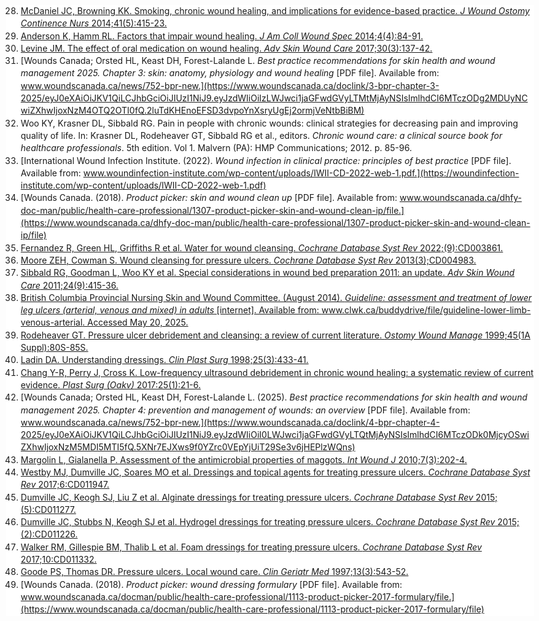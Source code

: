 28. [McDaniel JC, Browning KK. Smoking, chronic wound healing, and implications for evidence-based practice. *J Wound Ostomy Continence Nurs* 2014;41(5):415-23.](https://pubmed.ncbi.nlm.nih.gov/25188797)
29. [Anderson K, Hamm RL. Factors that impair wound healing. *J Am Coll Wound Spec* 2014;4(4):84-91.](https://pubmed.ncbi.nlm.nih.gov/26199879)
30. [Levine JM. The effect of oral medication on wound healing. *Adv Skin Wound Care* 2017;30(3):137-42.](https://pubmed.ncbi.nlm.nih.gov/28198745)
31. [Wounds Canada; Orsted HL, Keast DH, Forest-Lalande L. *Best practice recommendations for skin health and wound management 2025. Chapter 3: skin: anatomy, physiology and wound healing* [PDF file]. Available from: www.woundscanada.ca/news/752-bpr-new.](https://www.woundscanada.ca/doclink/3-bpr-chapter-3-2025/eyJ0eXAiOiJKV1QiLCJhbGciOiJIUzI1NiJ9.eyJzdWIiOiIzLWJwci1jaGFwdGVyLTMtMjAyNSIsImlhdCI6MTczODg2MDUyNCwiZXhwIjoxNzM4OTQ2OTI0fQ.2luTdKHEnoEFSD3dvpoYnXsryUgEj2ormjVeNtbBiBM)
32. Woo KY, Krasner DL, Sibbald RG. Pain in people with chronic wounds: clinical strategies for decreasing pain and improving quality of life. In: Krasner DL, Rodeheaver GT, Sibbald RG et al., editors. *Chronic wound care: a clinical source book for healthcare professionals*. 5th edition. Vol 1. Malvern (PA): HMP Communications; 2012. p. 85-96.
33. [International Wound Infection Institute. (2022). *Wound infection in clinical practice: principles of best practice* [PDF file]. Available from: www.woundinfection-institute.com/wp-content/uploads/IWII-CD-2022-web-1.pdf.](https://woundinfection-institute.com/wp-content/uploads/IWII-CD-2022-web-1.pdf)
34. [Wounds Canada. (2018). *Product picker: skin and wound clean up* [PDF file]. Available from: www.woundscanada.ca/dhfy-doc-man/public/health-care-professional/1307-product-picker-skin-and-wound-clean-ip/file.](https://www.woundscanada.ca/dhfy-doc-man/public/health-care-professional/1307-product-picker-skin-and-wound-clean-ip/file)
35. [Fernandez R, Green HL, Griffiths R et al. Water for wound cleansing. *Cochrane Database Syst Rev* 2022;(9):CD003861.](https://pubmed.ncbi.nlm.nih.gov/36103365/)
36. [Moore ZEH, Cowman S. Wound cleansing for pressure ulcers. *Cochrane Database Syst Rev* 2013(3);CD004983.](https://pubmed.ncbi.nlm.nih.gov/23543538)
37. [Sibbald RG, Goodman L, Woo KY et al. Special considerations in wound bed preparation 2011: an update. *Adv Skin Wound Care* 2011;24(9):415-36.](https://pubmed.ncbi.nlm.nih.gov/21860264)
38. [British Columbia Provincial Nursing Skin and Wound Committee. (August 2014). *Guideline: assessment and treatment of lower leg ulcers (arterial, venous and mixed) in adults* [internet]. Available from: www.clwk.ca/buddydrive/file/guideline-lower-limb-venous-arterial. Accessed May 20, 2025.](https://www.clwk.ca/buddydrive/file/guideline-lower-limb-venous-arterial/)
39. [Rodeheaver GT. Pressure ulcer debridement and cleansing: a review of current literature. *Ostomy Wound Manage* 1999;45(1A Suppl):80S-85S.](https://pubmed.ncbi.nlm.nih.gov/10085978)
40. [Ladin DA. Understanding dressings. *Clin Plast Surg* 1998;25(3):433-41.](https://pubmed.ncbi.nlm.nih.gov/9696903)
41. [Chang Y-R, Perry J, Cross K. Low-frequency ultrasound debridement in chronic wound healing: a systematic review of current evidence. *Plast Surg (Oakv)* 2017:25(1):21-6.](https://pubmed.ncbi.nlm.nih.gov/29026808/)
42. [Wounds Canada; Orsted HL, Keast DH, Forest-Lalande L. (2025). *Best practice recommendations for skin health and wound management 2025. Chapter 4: prevention and management of wounds: an overview* [PDF file]. Available from: www.woundscanada.ca/news/752-bpr-new.](https://www.woundscanada.ca/doclink/4-bpr-chapter-4-2025/eyJ0eXAiOiJKV1QiLCJhbGciOiJIUzI1NiJ9.eyJzdWIiOiI0LWJwci1jaGFwdGVyLTQtMjAyNSIsImlhdCI6MTczODk0MjcyOSwiZXhwIjoxNzM5MDI5MTI5fQ.5XNr7EJXws9f0YZrc0VEpYjUiT29Se3v6jHEPlzWQns)
43. [Margolin L, Gialanella P. Assessment of the antimicrobial properties of maggots. *Int Wound J* 2010;7(3):202-4.](https://pubmed.ncbi.nlm.nih.gov/20455959/)
44. [Westby MJ, Dumville JC, Soares MO et al. Dressings and topical agents for treating pressure ulcers. *Cochrane Database Syst Rev* 2017;6:CD011947.](https://www.ncbi.nlm.nih.gov/pubmed/?term=28639707)
45. [Dumville JC, Keogh SJ, Liu Z et al. Alginate dressings for treating pressure ulcers. *Cochrane Database Syst Rev* 2015;(5):CD011277.](http://www.ncbi.nlm.nih.gov/pubmed/25994366)
46. [Dumville JC, Stubbs N, Keogh SJ et al. Hydrogel dressings for treating pressure ulcers. *Cochrane Database Syst Rev* 2015;(2):CD011226.](http://www.ncbi.nlm.nih.gov/pubmed/25914909)
47. [Walker RM, Gillespie BM, Thalib L et al. Foam dressings for treating pressure ulcers. *Cochrane Database Syst Rev* 2017;10:CD011332.](https://www.ncbi.nlm.nih.gov/pubmed/29025198)
48. [Goode PS, Thomas DR. Pressure ulcers. Local wound care. *Clin Geriatr Med* 1997;13(3):543-52.](https://pubmed.ncbi.nlm.nih.gov/9227943)
49. [Wounds Canada. (2018). *Product picker: wound dressing formulary* [PDF file]. Available from: www.woundscanada.ca/docman/public/health-care-professional/1113-product-picker-2017-formulary/file.](https://www.woundscanada.ca/docman/public/health-care-professional/1113-product-picker-2017-formulary/file)